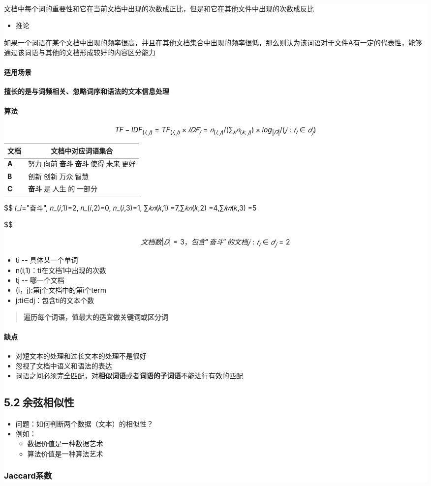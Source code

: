 文档中每个词的重要性和它在当前文档中出现的次数成正比，但是和它在其他文件中出现的次数成反比

- 推论

如果一个词语在某个文档中出现的频率很高，并且在其他文档集合中出现的频率很低，那么则认为该词语对于文件A有一定的代表性，能够通过该词语与其他的文档形成较好的内容区分能力

#### 适用场景

**擅长的是与词频相关、忽略词序和语法的文本信息处理**

#### 算法

$$
TF−IDF_(𝑖,𝑗)=TF_(𝑖,𝑗)×𝐼𝐷𝐹_𝑖=𝑛_(𝑖,𝑗)/(∑_𝑘𝑛_(𝑘,𝑗))×log⁡_|𝐷|/({𝑗:𝑡_𝑖∈𝑑_𝑗})
$$

| **文档** | **文档中对应词语集合**                   |
| -------- | ---------------------------------------- |
| **A**    | 努力 向前 **奋斗 奋斗** 使得 未来   更好 |
| **B**    | 创新 创新   万众 智慧                    |
| **C**    | **奋斗** 是   人生 的 一部分             |

$$
𝑡_𝑖="奋斗", 𝑛_(𝑖,1)=2, 𝑛_(𝑖,2)=0, 𝑛_(𝑖,3)=1, ∑_𝑘𝑛_(𝑘,1) =7,∑_𝑘𝑛_(𝑘,2) =4,∑_𝑘𝑛_(𝑘,3) =5

$$

$$
文档数|𝐷|=3，包含“奋斗”的文档{𝑗:𝑡_𝑖∈𝑑_𝑗}=2
$$



- ti  --  具体某一个单词
- n(i,1)：ti在文档1中出现的次数
- tj  --  哪一个文档
- (i，j):第j个文档中的第i个term
- j:ti∈dj：包含ti的文本个数

>  **遍历每个词语，值最大的适宜做关键词或区分词**

#### 缺点

- 对短文本的处理和过长文本的处理不是很好
- 忽视了文档中语义和语法的表达
- 词语之间必须完全匹配，对**相似词语**或者**词语的子词语**不能进行有效的匹配

## 5.2 余弦相似性

- 问题：如何判断两个数据（文本）的相似性？
- 例如：
  - 数据价值是一种数据艺术
  - 算法价值是一种算法艺术

### Jaccard系数
